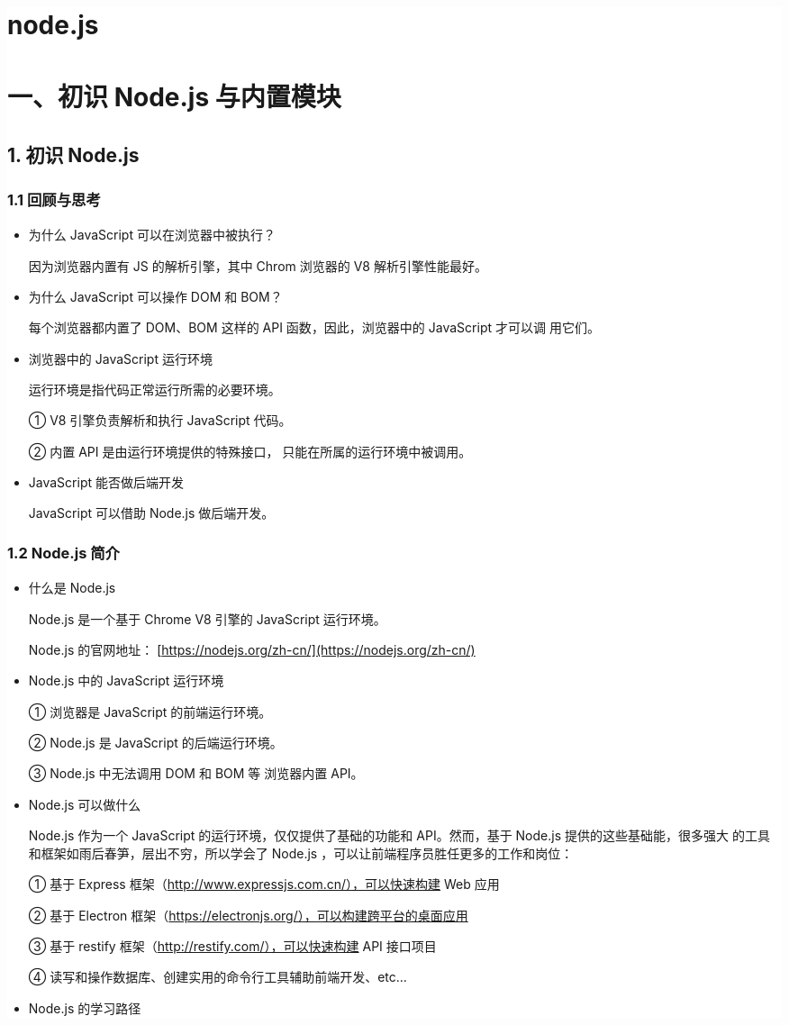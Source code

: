 # node.js

# 一、初识 Node.js 与内置模块

## 1. 初识 Node.js

### 1.1 回顾与思考

- 为什么 JavaScript 可以在浏览器中被执行？

  因为浏览器内置有 JS 的解析引擎，其中 Chrom 浏览器的 V8 解析引擎性能最好。
- 为什么 JavaScript 可以操作 DOM 和 BOM？

  每个浏览器都<span data-type="text" style="color: var(--b3-font-color8);">内置了 DOM、BOM 这样的 API 函数</span>，因此，浏览器中的 JavaScript 才可以调 用它们。
- 浏览器中的 JavaScript 运行环境

  运行环境是指代码正常运行所需的必要环境。

  ① V8 引擎负责解析和执行 JavaScript 代码。

  ② 内置 API 是由运行环境提供的特殊接口， 只能在所属的运行环境中被调用。
- JavaScript 能否做后端开发

  <span data-type="text" style="color: var(--b3-font-color8);">JavaScript 可以借助 Node.js 做后端开发。</span>

### 1.2 Node.js 简介

- 什么是 Node.js

  Node.js 是一个基于 Chrome V8 引擎的 JavaScript 运行环境。

  Node.js 的官网地址： [https://nodejs.org/zh-cn/](https://nodejs.org/zh-cn/)
- Node.js 中的 JavaScript 运行环境

  ① <span data-type="text" style="color: var(--b3-font-color8);">浏览器</span>是 JavaScript 的<span data-type="text" style="color: var(--b3-font-color8);">前端运行环境</span>。

  ② <span data-type="text" style="color: var(--b3-font-color8);">Node.js </span>是 JavaScript 的<span data-type="text" style="color: var(--b3-font-color8);">后端运行环境</span>。

  ③ Node.js 中<span data-type="text" style="color: var(--b3-font-color8);">无法调用</span> DOM 和 BOM 等 <span data-type="text" style="color: var(--b3-font-color8);">浏览器内置 API</span>。
- Node.js 可以做什么

  Node.js 作为一个 JavaScript 的运行环境，仅仅提供了基础的功能和 API。然而，基于 Node.js 提供的这些基础能，很多强大 的工具和框架如雨后春笋，层出不穷，所以学会了 Node.js ，可以让前端程序员胜任更多的工作和岗位：

  ① 基于 Express 框架（http://www.expressjs.com.cn/），可以快速构建 Web 应用

  ② 基于 Electron 框架（https://electronjs.org/），可以构建跨平台的桌面应用

  ③ 基于 restify 框架（http://restify.com/），可以快速构建 API 接口项目

  ④ 读写和操作数据库、创建实用的命令行工具辅助前端开发、etc…
- Node.js 的学习路径
